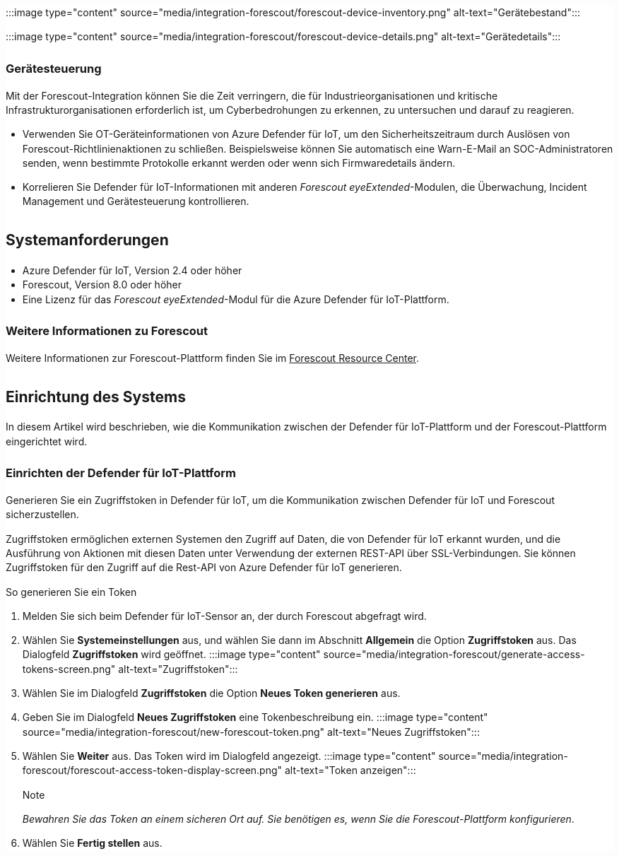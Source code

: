:::image type="content" source="media/integration-forescout/forescout-device-inventory.png" alt-text="Gerätebestand":::

:::image type="content" source="media/integration-forescout/forescout-device-details.png" alt-text="Gerätedetails":::

### <a name="device-control"></a>Gerätesteuerung

Mit der Forescout-Integration können Sie die Zeit verringern, die für Industrieorganisationen und kritische Infrastrukturorganisationen erforderlich ist, um Cyberbedrohungen zu erkennen, zu untersuchen und darauf zu reagieren.

- Verwenden Sie OT-Geräteinformationen von Azure Defender für IoT, um den Sicherheitszeitraum durch Auslösen von Forescout-Richtlinienaktionen zu schließen. Beispielsweise können Sie automatisch eine Warn-E-Mail an SOC-Administratoren senden, wenn bestimmte Protokolle erkannt werden oder wenn sich Firmwaredetails ändern.

- Korrelieren Sie Defender für IoT-Informationen mit anderen *Forescout eyeExtended*-Modulen, die Überwachung, Incident Management und Gerätesteuerung kontrollieren.

## <a name="system-requirements"></a>Systemanforderungen

- Azure Defender für IoT, Version 2.4 oder höher
- Forescout, Version 8.0 oder höher
- Eine Lizenz für das *Forescout eyeExtended*-Modul für die Azure Defender für IoT-Plattform.

### <a name="getting-more-forescout-information"></a>Weitere Informationen zu Forescout

Weitere Informationen zur Forescout-Plattform finden Sie im [Forescout Resource Center](https://www.forescout.com/company/resources/#resource_filter_group).

## <a name="system-setup"></a>Einrichtung des Systems

In diesem Artikel wird beschrieben, wie die Kommunikation zwischen der Defender für IoT-Plattform und der Forescout-Plattform eingerichtet wird.

### <a name="set-up-the-defender-for-iot-platform"></a>Einrichten der Defender für IoT-Plattform

Generieren Sie ein Zugriffstoken in Defender für IoT, um die Kommunikation zwischen Defender für IoT und Forescout sicherzustellen.

Zugriffstoken ermöglichen externen Systemen den Zugriff auf Daten, die von Defender für IoT erkannt wurden, und die Ausführung von Aktionen mit diesen Daten unter Verwendung der externen REST-API über SSL-Verbindungen. Sie können Zugriffstoken für den Zugriff auf die Rest-API von Azure Defender für IoT generieren.

So generieren Sie ein Token

1. Melden Sie sich beim Defender für IoT-Sensor an, der durch Forescout abgefragt wird.

1. Wählen Sie **Systemeinstellungen** aus, und wählen Sie dann im Abschnitt **Allgemein** die Option **Zugriffstoken** aus. Das Dialogfeld **Zugriffstoken** wird geöffnet.
   :::image type="content" source="media/integration-forescout/generate-access-tokens-screen.png" alt-text="Zugriffstoken":::
1. Wählen Sie im Dialogfeld **Zugriffstoken** die Option **Neues Token generieren** aus.
1. Geben Sie im Dialogfeld **Neues Zugriffstoken** eine Tokenbeschreibung ein.
   :::image type="content" source="media/integration-forescout/new-forescout-token.png" alt-text="Neues Zugriffstoken":::
1. Wählen Sie **Weiter** aus. Das Token wird im Dialogfeld angezeigt. :::image type="content" source="media/integration-forescout/forescout-access-token-display-screen.png" alt-text="Token anzeigen":::
   > [!NOTE]
   > *Bewahren Sie das Token an einem sicheren Ort auf. Sie benötigen es, wenn Sie die Forescout-Plattform konfigurieren*.
1. Wählen Sie **Fertig stellen** aus.